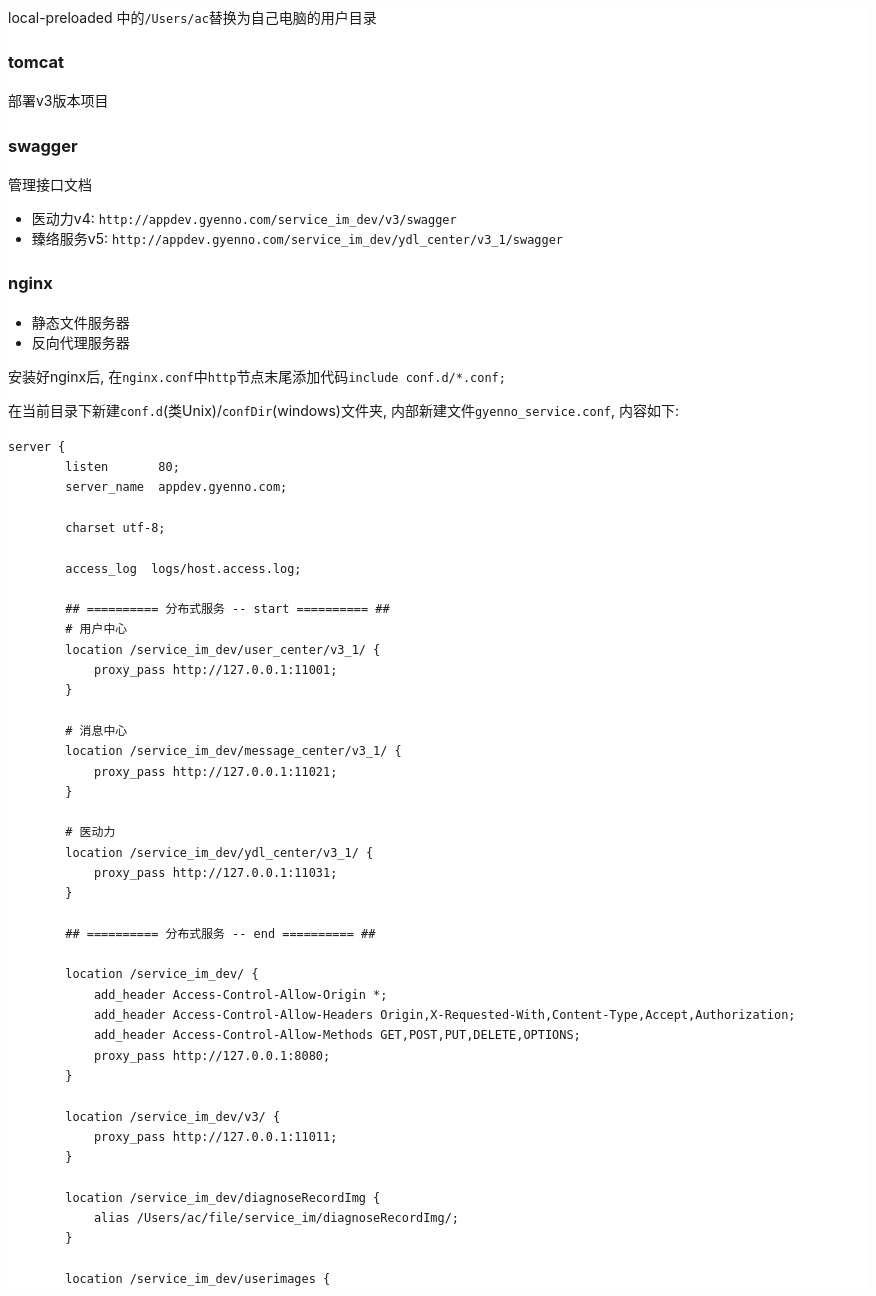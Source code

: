 local-preloaded 中的`/Users/ac`替换为自己电脑的用户目录

### tomcat

部署v3版本项目

### swagger

管理接口文档

* 医动力v4: `http://appdev.gyenno.com/service_im_dev/v3/swagger`
* 臻络服务v5: `http://appdev.gyenno.com/service_im_dev/ydl_center/v3_1/swagger`

### nginx

* 静态文件服务器
* 反向代理服务器

安装好nginx后, 在`nginx.conf`中`http`节点末尾添加代码`include conf.d/*.conf;`

在当前目录下新建`conf.d`(类Unix)/`confDir`(windows)文件夹, 内部新建文件`gyenno_service.conf`, 内容如下: 

```
server {
        listen       80;
        server_name  appdev.gyenno.com;        

        charset utf-8; 

        access_log  logs/host.access.log;

        ## ========== 分布式服务 -- start ========== ##
        # 用户中心
        location /service_im_dev/user_center/v3_1/ {
            proxy_pass http://127.0.0.1:11001;
        }

        # 消息中心
        location /service_im_dev/message_center/v3_1/ {
            proxy_pass http://127.0.0.1:11021;
        }

        # 医动力
        location /service_im_dev/ydl_center/v3_1/ {
            proxy_pass http://127.0.0.1:11031;
        }

        ## ========== 分布式服务 -- end ========== ##

        location /service_im_dev/ {
            add_header Access-Control-Allow-Origin *;
            add_header Access-Control-Allow-Headers Origin,X-Requested-With,Content-Type,Accept,Authorization;
            add_header Access-Control-Allow-Methods GET,POST,PUT,DELETE,OPTIONS;
            proxy_pass http://127.0.0.1:8080;
        }

        location /service_im_dev/v3/ {
            proxy_pass http://127.0.0.1:11011;
        }

        location /service_im_dev/diagnoseRecordImg {
            alias /Users/ac/file/service_im/diagnoseRecordImg/;
        }

        location /service_im_dev/userimages {
```